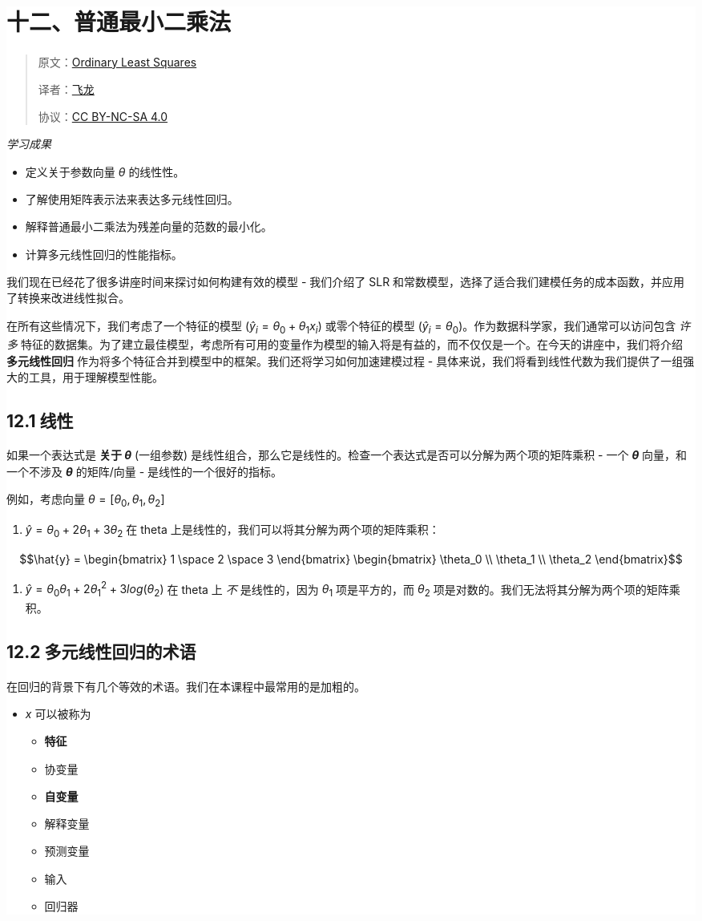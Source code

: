# 十二、普通最小二乘法

> 原文：[Ordinary Least Squares](https://ds100.org/course-notes/ols/ols.html)
> 
> 译者：[飞龙](https://github.com/wizardforcel)
> 
> 协议：[CC BY-NC-SA 4.0](https://creativecommons.org/licenses/by-nc-sa/4.0/)

*学习成果*

+   定义关于参数向量 $\theta$ 的线性性。

+   了解使用矩阵表示法来表达多元线性回归。

+   解释普通最小二乘法为残差向量的范数的最小化。

+   计算多元线性回归的性能指标。

我们现在已经花了很多讲座时间来探讨如何构建有效的模型 - 我们介绍了 SLR 和常数模型，选择了适合我们建模任务的成本函数，并应用了转换来改进线性拟合。

在所有这些情况下，我们考虑了一个特征的模型 ($\hat{y}_i = \theta_0 + \theta_1 x_i$) 或零个特征的模型 ($\hat{y}_i = \theta_0$)。作为数据科学家，我们通常可以访问包含 *许多* 特征的数据集。为了建立最佳模型，考虑所有可用的变量作为模型的输入将是有益的，而不仅仅是一个。在今天的讲座中，我们将介绍 **多元线性回归** 作为将多个特征合并到模型中的框架。我们还将学习如何加速建模过程 - 具体来说，我们将看到线性代数为我们提供了一组强大的工具，用于理解模型性能。

## 12.1 线性

如果一个表达式是 **关于 $\theta$** (一组参数) 是线性组合，那么它是线性的。检查一个表达式是否可以分解为两个项的矩阵乘积 - 一个 **$\theta$** 向量，和一个不涉及 **$\theta$** 的矩阵/向量 - 是线性的一个很好的指标。

例如，考虑向量 $\theta = [\theta_0, \theta_1, \theta_2]$

1.  $\hat{y} = \theta_0 + 2\theta_1 + 3\theta_2$ 在 theta 上是线性的，我们可以将其分解为两个项的矩阵乘积：

$$\hat{y} = \begin{bmatrix} 1 \space 2 \space 3 \end{bmatrix} \begin{bmatrix} \theta_0 \\ \theta_1 \\ \theta_2 \end{bmatrix}$$

1.  $\hat{y} = \theta_0\theta_1 + 2\theta_1^2 + 3log(\theta_2)$ 在 theta 上 *不* 是线性的，因为 $\theta_1$ 项是平方的，而 $\theta_2$ 项是对数的。我们无法将其分解为两个项的矩阵乘积。

## 12.2 多元线性回归的术语

在回归的背景下有几个等效的术语。我们在本课程中最常用的是加粗的。

+   $x$ 可以被称为

    +   **特征**

    +   协变量

    +   **自变量**

    +   解释变量

    +   预测变量

    +   输入

    +   回归器
